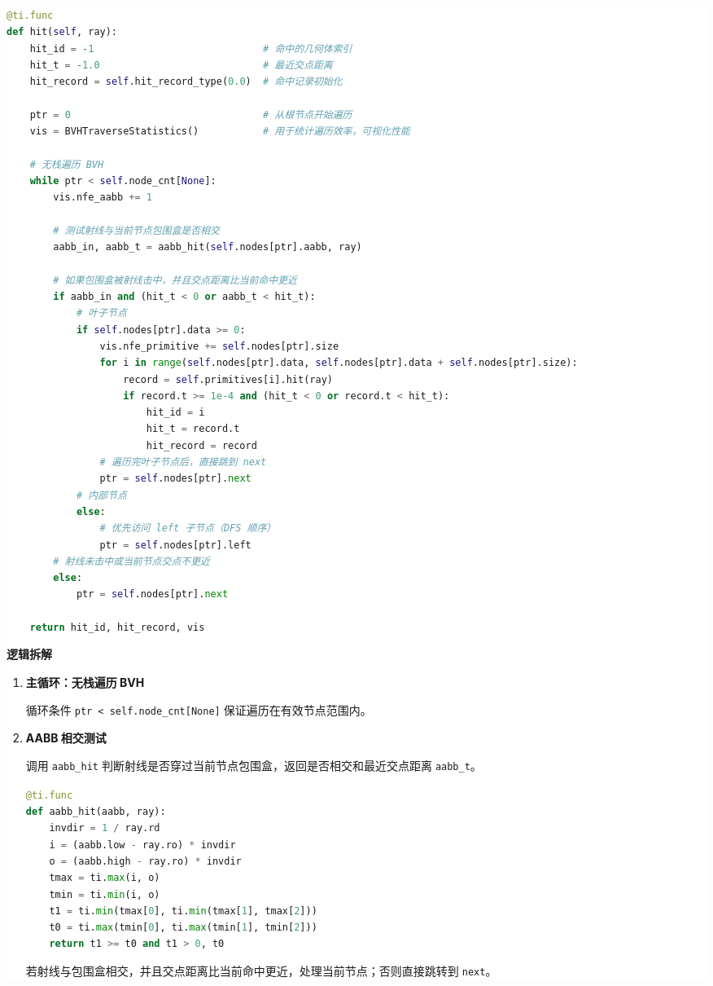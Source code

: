 ```python
@ti.func
def hit(self, ray):
    hit_id = -1                             # 命中的几何体索引
    hit_t = -1.0                            # 最近交点距离
    hit_record = self.hit_record_type(0.0)  # 命中记录初始化

    ptr = 0                                 # 从根节点开始遍历
    vis = BVHTraverseStatistics()           # 用于统计遍历效率，可视化性能

    # 无栈遍历 BVH
    while ptr < self.node_cnt[None]:
        vis.nfe_aabb += 1

        # 测试射线与当前节点包围盒是否相交
        aabb_in, aabb_t = aabb_hit(self.nodes[ptr].aabb, ray)

        # 如果包围盒被射线击中，并且交点距离比当前命中更近
        if aabb_in and (hit_t < 0 or aabb_t < hit_t):
            # 叶子节点
            if self.nodes[ptr].data >= 0:
                vis.nfe_primitive += self.nodes[ptr].size
                for i in range(self.nodes[ptr].data, self.nodes[ptr].data + self.nodes[ptr].size):
                    record = self.primitives[i].hit(ray)
                    if record.t >= 1e-4 and (hit_t < 0 or record.t < hit_t):
                        hit_id = i
                        hit_t = record.t
                        hit_record = record
                # 遍历完叶子节点后，直接跳到 next
                ptr = self.nodes[ptr].next
            # 内部节点
            else:
                # 优先访问 left 子节点（DFS 顺序）
                ptr = self.nodes[ptr].left
        # 射线未击中或当前节点交点不更近
        else:
            ptr = self.nodes[ptr].next

    return hit_id, hit_record, vis
```

**逻辑拆解**

1. **主循环：无栈遍历 BVH**

   循环条件 `ptr < self.node_cnt[None]` 保证遍历在有效节点范围内。

2. **AABB 相交测试**

   调用 `aabb_hit` 判断射线是否穿过当前节点包围盒，返回是否相交和最近交点距离 `aabb_t`。
   ```python
   @ti.func
   def aabb_hit(aabb, ray):
       invdir = 1 / ray.rd
       i = (aabb.low - ray.ro) * invdir
       o = (aabb.high - ray.ro) * invdir
       tmax = ti.max(i, o)
       tmin = ti.min(i, o)
       t1 = ti.min(tmax[0], ti.min(tmax[1], tmax[2]))
       t0 = ti.max(tmin[0], ti.max(tmin[1], tmin[2]))
       return t1 >= t0 and t1 > 0, t0
   ```
   若射线与包围盒相交，并且交点距离比当前命中更近，处理当前节点；否则直接跳转到 `next`。
